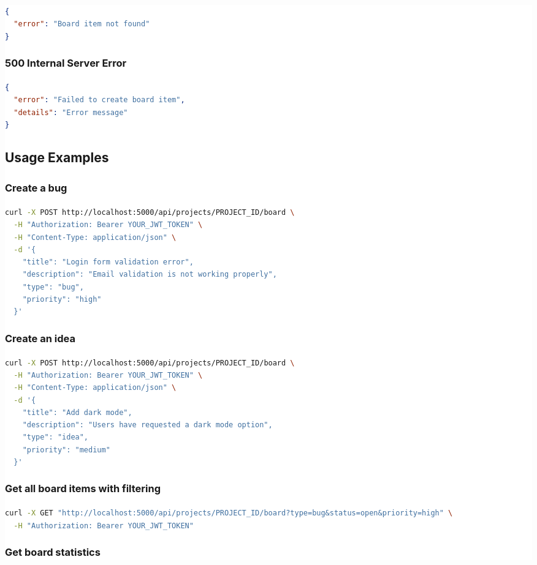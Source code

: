 ```json
{
  "error": "Board item not found"
}
```

### 500 Internal Server Error

```json
{
  "error": "Failed to create board item",
  "details": "Error message"
}
```

## Usage Examples

### Create a bug

```bash
curl -X POST http://localhost:5000/api/projects/PROJECT_ID/board \
  -H "Authorization: Bearer YOUR_JWT_TOKEN" \
  -H "Content-Type: application/json" \
  -d '{
    "title": "Login form validation error",
    "description": "Email validation is not working properly",
    "type": "bug",
    "priority": "high"
  }'
```

### Create an idea

```bash
curl -X POST http://localhost:5000/api/projects/PROJECT_ID/board \
  -H "Authorization: Bearer YOUR_JWT_TOKEN" \
  -H "Content-Type: application/json" \
  -d '{
    "title": "Add dark mode",
    "description": "Users have requested a dark mode option",
    "type": "idea",
    "priority": "medium"
  }'
```

### Get all board items with filtering

```bash
curl -X GET "http://localhost:5000/api/projects/PROJECT_ID/board?type=bug&status=open&priority=high" \
  -H "Authorization: Bearer YOUR_JWT_TOKEN"
```

### Get board statistics
